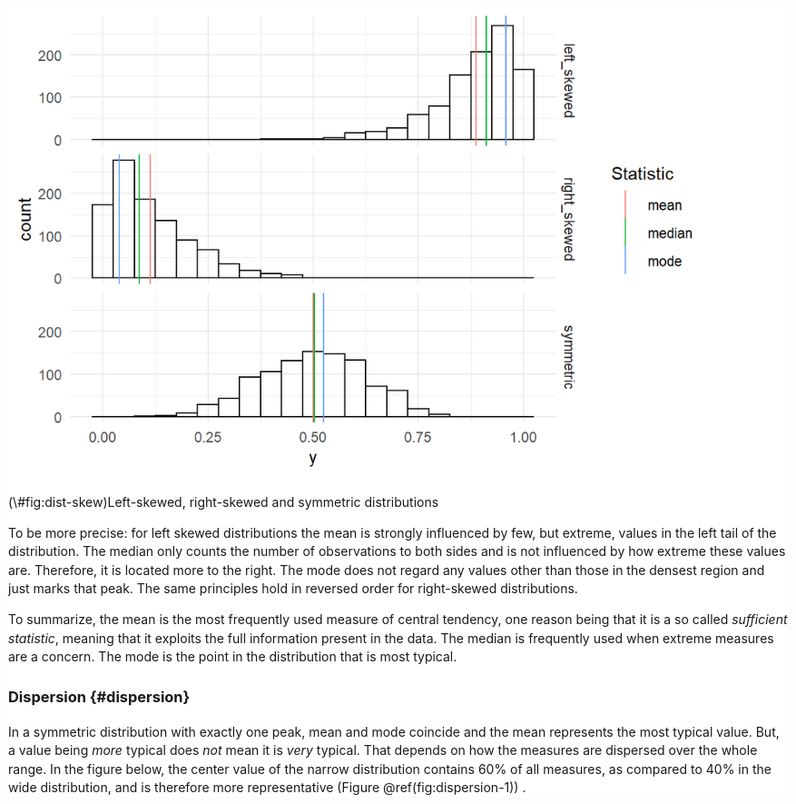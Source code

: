 <img src="Bayesian_statistics_files/figure-html/dist-skew-1.png" alt="Left-skewed, right-skewed and symmetric distributions" width="90%" />
<p class="caption">(\#fig:dist-skew)Left-skewed, right-skewed and symmetric distributions</p>
</div>

To be more precise: for left skewed distributions the mean is strongly influenced by few, but extreme, values in the left tail of the distribution. The median only counts the number of observations to both sides and is not influenced by how extreme these values are. Therefore, it is located more to the right. The mode does not regard any values other than those in the densest region and just marks that peak. The same principles hold in reversed order for right-skewed distributions.

To summarize, the mean is the most frequently used measure of central tendency, one reason being that it is a so called *sufficient statistic*, meaning that it exploits the full information present in the data. The median is frequently used when extreme measures are a concern. The mode is the point in the distribution that is most typical.

### Dispersion {#dispersion}

In a symmetric distribution with exactly one peak, mean and mode coincide and the mean represents the most typical value. But, a value being *more* typical does *not* mean it is *very* typical. That depends on how the measures are dispersed over the whole range. In the figure below, the center value of the narrow distribution contains 60% of all measures, as compared to 40% in the wide distribution, and is therefore more representative (Figure \@ref(fig:dispersion-1)) .

